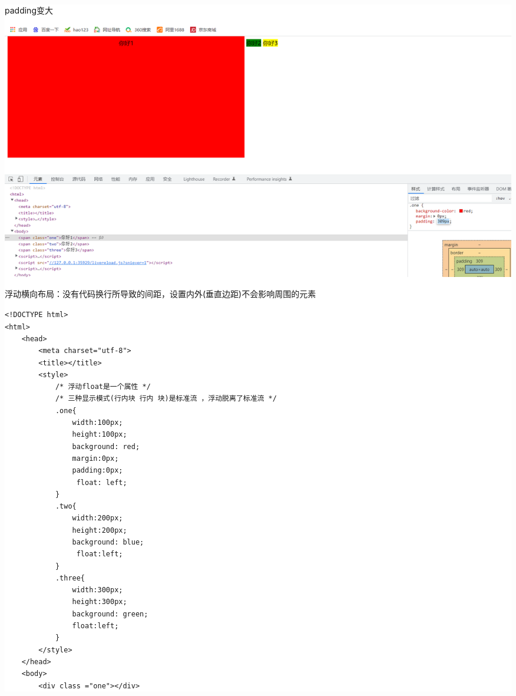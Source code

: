 padding变大

![image-20221028194939732](html和css.assets/image-20221028194939732.png)







浮动横向布局：没有代码换行所导致的间距，设置内外(垂直边距)不会影响周围的元素



```
<!DOCTYPE html>
<html>
	<head>
		<meta charset="utf-8">
		<title></title>
		<style>
			/* 浮动float是一个属性 */
			/* 三种显示模式(行内块 行内 块)是标准流 ，浮动脱离了标准流 */
			.one{
				width:100px;
				height:100px;
				background: red;
				margin:0px;
				padding:0px;
				 float: left; 
			}
			.two{
				width:200px;
				height:200px;
				background: blue;
				 float:left; 
			}
			.three{
				width:300px;
				height:300px;
				background: green;
				float:left; 
			}
		</style>
	</head>
	<body>
		<div class ="one"></div>
```